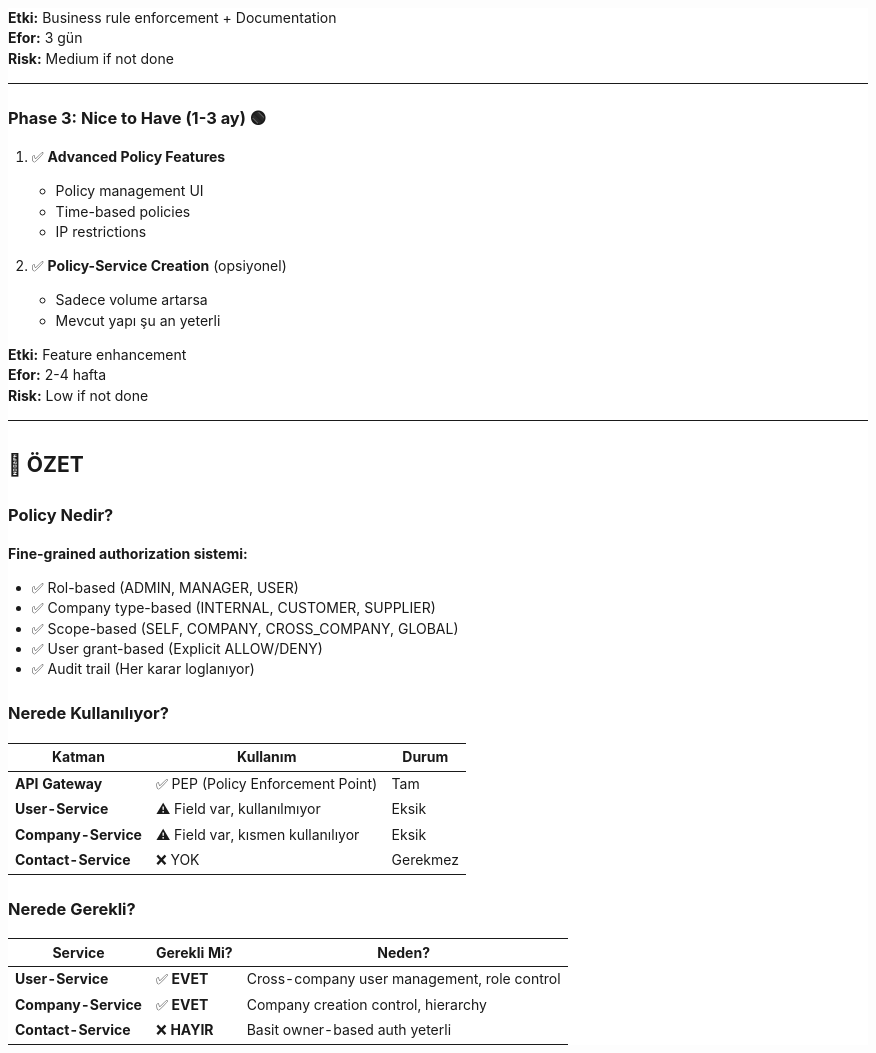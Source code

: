 **Etki:** Business rule enforcement + Documentation  
**Efor:** 3 gün  
**Risk:** Medium if not done

---

### Phase 3: Nice to Have (1-3 ay) 🟢

1. ✅ **Advanced Policy Features**

   - Policy management UI
   - Time-based policies
   - IP restrictions

2. ✅ **Policy-Service Creation** (opsiyonel)
   - Sadece volume artarsa
   - Mevcut yapı şu an yeterli

**Etki:** Feature enhancement  
**Efor:** 2-4 hafta  
**Risk:** Low if not done

---

## 📝 ÖZET

### Policy Nedir?

**Fine-grained authorization sistemi:**

- ✅ Rol-based (ADMIN, MANAGER, USER)
- ✅ Company type-based (INTERNAL, CUSTOMER, SUPPLIER)
- ✅ Scope-based (SELF, COMPANY, CROSS_COMPANY, GLOBAL)
- ✅ User grant-based (Explicit ALLOW/DENY)
- ✅ Audit trail (Her karar loglanıyor)

### Nerede Kullanılıyor?

| Katman              | Kullanım                          | Durum    |
| ------------------- | --------------------------------- | -------- |
| **API Gateway**     | ✅ PEP (Policy Enforcement Point) | Tam      |
| **User-Service**    | ⚠️ Field var, kullanılmıyor       | Eksik    |
| **Company-Service** | ⚠️ Field var, kısmen kullanılıyor | Eksik    |
| **Contact-Service** | ❌ YOK                            | Gerekmez |

### Nerede Gerekli?

| Service             | Gerekli Mi?  | Neden?                                      |
| ------------------- | ------------ | ------------------------------------------- |
| **User-Service**    | ✅ **EVET**  | Cross-company user management, role control |
| **Company-Service** | ✅ **EVET**  | Company creation control, hierarchy         |
| **Contact-Service** | ❌ **HAYIR** | Basit owner-based auth yeterli              |
